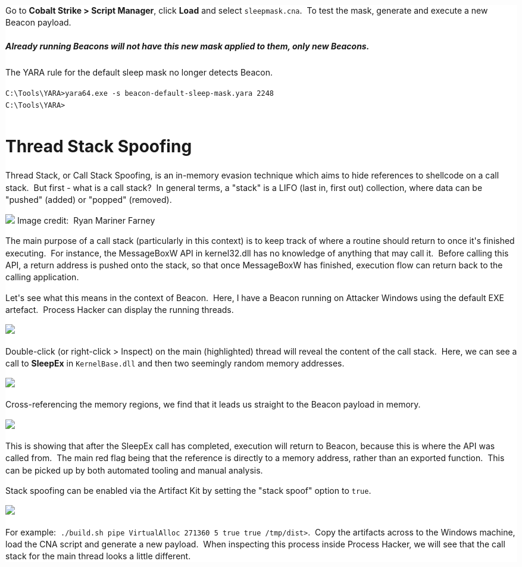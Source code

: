 Go to **Cobalt Strike > Script Manager**, click **Load** and select `sleepmask.cna`.  To test the mask, generate and execute a new Beacon payload.

##### Already running Beacons will not have this new mask applied to them, only new Beacons.

The YARA rule for the default sleep mask no longer detects Beacon.
```
C:\Tools\YARA>yara64.exe -s beacon-default-sleep-mask.yara 2248
C:\Tools\YARA>
```

# Thread Stack Spoofing

Thread Stack, or Call Stack Spoofing, is an in-memory evasion technique which aims to hide references to shellcode on a call stack.  But first - what is a call stack?  In general terms, a "stack" is a LIFO (last in, first out) collection, where data can be "pushed" (added) or "popped" (removed).

![](https://miro.medium.com/max/874/1*rLV0q6if8Drx1PbrncybXw.png)
Image credit:  Ryan Mariner Farney

The main purpose of a call stack (particularly in this context) is to keep track of where a routine should return to once it's finished executing.  For instance, the MessageBoxW API in kernel32.dll has no knowledge of anything that may call it.  Before calling this API, a return address is pushed onto the stack, so that once MessageBoxW has finished, execution flow can return back to the calling application.

Let's see what this means in the context of Beacon.  Here, I have a Beacon running on Attacker Windows using the default EXE artefact.  Process Hacker can display the running threads.

![](https://rto2-assets.s3.eu-west-2.amazonaws.com/stack-spoof/no-spoof-threads.png)

Double-click (or right-click > Inspect) on the main (highlighted) thread will reveal the content of the call stack.  Here, we can see a call to **SleepEx** in `KernelBase.dll` and then two seemingly random memory addresses.

![](https://rto2-assets.s3.eu-west-2.amazonaws.com/stack-spoof/call-stack-4360.png)

Cross-referencing the memory regions, we find that it leads us straight to the Beacon payload in memory.

![](https://rto2-assets.s3.eu-west-2.amazonaws.com/stack-spoof/mapped-pe.png)

This is showing that after the SleepEx call has completed, execution will return to Beacon, because this is where the API was called from.  The main red flag being that the reference is directly to a memory address, rather than an exported function.  This can be picked up by both automated tooling and manual analysis.

Stack spoofing can be enabled via the Artifact Kit by setting the "stack spoof" option to `true`.

![](https://rto2-assets.s3.eu-west-2.amazonaws.com/stack-spoof/build-script.png)

For example:  `./build.sh pipe VirtualAlloc 271360 5 true true /tmp/dist>`.  Copy the artifacts across to the Windows machine, load the CNA script and generate a new payload.  When inspecting this process inside Process Hacker, we will see that the call stack for the main thread looks a little different.

